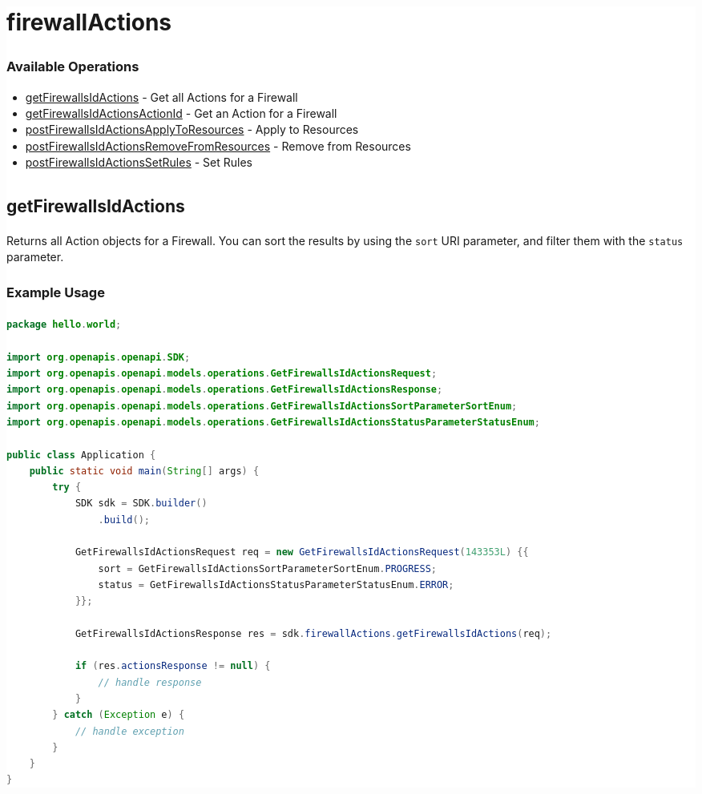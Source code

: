 # firewallActions

### Available Operations

* [getFirewallsIdActions](#getfirewallsidactions) - Get all Actions for a Firewall
* [getFirewallsIdActionsActionId](#getfirewallsidactionsactionid) - Get an Action for a Firewall
* [postFirewallsIdActionsApplyToResources](#postfirewallsidactionsapplytoresources) - Apply to Resources
* [postFirewallsIdActionsRemoveFromResources](#postfirewallsidactionsremovefromresources) - Remove from Resources
* [postFirewallsIdActionsSetRules](#postfirewallsidactionssetrules) - Set Rules

## getFirewallsIdActions

Returns all Action objects for a Firewall. You can sort the results by using the `sort` URI parameter, and filter them with the `status` parameter.

### Example Usage

```java
package hello.world;

import org.openapis.openapi.SDK;
import org.openapis.openapi.models.operations.GetFirewallsIdActionsRequest;
import org.openapis.openapi.models.operations.GetFirewallsIdActionsResponse;
import org.openapis.openapi.models.operations.GetFirewallsIdActionsSortParameterSortEnum;
import org.openapis.openapi.models.operations.GetFirewallsIdActionsStatusParameterStatusEnum;

public class Application {
    public static void main(String[] args) {
        try {
            SDK sdk = SDK.builder()
                .build();

            GetFirewallsIdActionsRequest req = new GetFirewallsIdActionsRequest(143353L) {{
                sort = GetFirewallsIdActionsSortParameterSortEnum.PROGRESS;
                status = GetFirewallsIdActionsStatusParameterStatusEnum.ERROR;
            }};            

            GetFirewallsIdActionsResponse res = sdk.firewallActions.getFirewallsIdActions(req);

            if (res.actionsResponse != null) {
                // handle response
            }
        } catch (Exception e) {
            // handle exception
        }
    }
}
```
